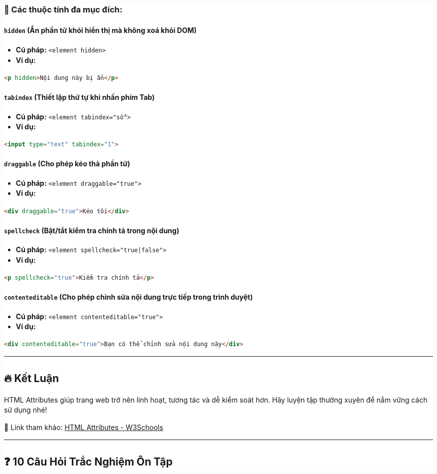 ### 🧭 Các thuộc tính đa mục đích:

#### `hidden` (Ẩn phần tử khỏi hiển thị mà không xoá khỏi DOM)
- **Cú pháp:** `<element hidden>`
- **Ví dụ:**
```html
<p hidden>Nội dung này bị ẩn</p>
```

#### `tabindex` (Thiết lập thứ tự khi nhấn phím Tab)
- **Cú pháp:** `<element tabindex="số">`
- **Ví dụ:**
```html
<input type="text" tabindex="1">
```

#### `draggable` (Cho phép kéo thả phần tử)
- **Cú pháp:** `<element draggable="true">`
- **Ví dụ:**
```html
<div draggable="true">Kéo tôi</div>
```

#### `spellcheck` (Bật/tắt kiểm tra chính tả trong nội dung)
- **Cú pháp:** `<element spellcheck="true|false">`
- **Ví dụ:**
```html
<p spellcheck="true">Kiểm tra chính tả</p>
```

#### `contenteditable` (Cho phép chỉnh sửa nội dung trực tiếp trong trình duyệt)
- **Cú pháp:** `<element contenteditable="true">`
- **Ví dụ:**
```html
<div contenteditable="true">Bạn có thể chỉnh sửa nội dung này</div>
```

---


## 🔥 Kết Luận

HTML Attributes giúp trang web trở nên linh hoạt, tương tác và dễ kiểm soát hơn. Hãy luyện tập thường xuyên để nắm vững cách sử dụng nhé!

🔗 Link tham khảo: [HTML Attributes - W3Schools](https://www.w3schools.com/html/html_attributes.asp)

---

## ❓ 10 Câu Hỏi Trắc Nghiệm Ôn Tập
